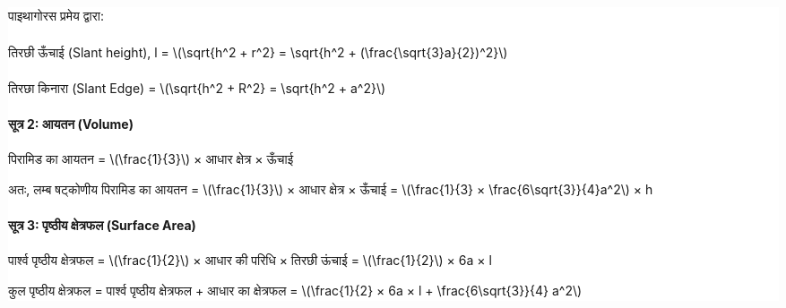 <p> पाइथागोरस प्रमेय द्वारा: <br><br>
तिरछी ऊँचाई (Slant height), l = \(\sqrt{h^2 + r^2} = \sqrt{h^2 + (\frac{\sqrt{3}a}{2})^2}\) <br><br>
तिरछा किनारा (Slant Edge) = \(\sqrt{h^2 + R^2} = \sqrt{h^2 + a^2}\) </p>

#### सूत्र 2: आयतन (Volume) 

<p> पिरामिड का आयतन = \(\frac{1}{3}\) × आधार क्षेत्र × ऊँचाई </p>

<p> अतः, लम्ब षट्कोणीय पिरामिड का आयतन = \(\frac{1}{3}\) × आधार क्षेत्र × ऊँचाई = \(\frac{1}{3} × \frac{6\sqrt{3}}{4}a^2\) × h </p>

#### सूत्र 3: पृष्ठीय क्षेत्रफल (Surface Area)

<p> पार्श्व पृष्ठीय क्षेत्रफल = \(\frac{1}{2}\) × आधार की परिधि × तिरछी ऊंचाई = \(\frac{1}{2}\) × 6a × l </p>

<p> कुल पृष्ठीय क्षेत्रफल = पार्श्व पृष्ठीय क्षेत्रफल + आधार का क्षेत्रफल = \(\frac{1}{2} × 6a × l + \frac{6\sqrt{3}}{4} a^2\) </p>

